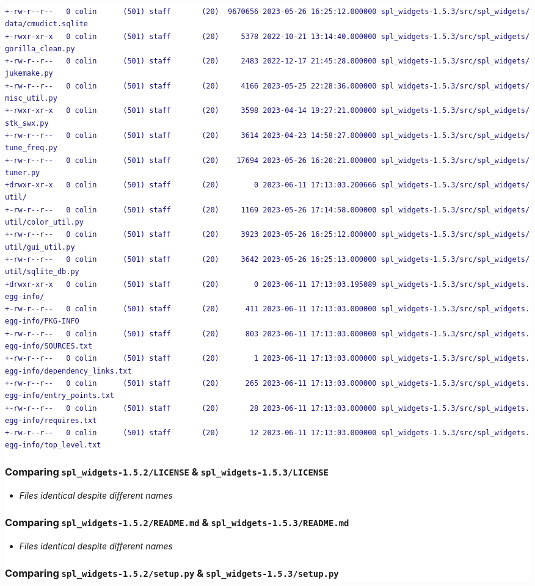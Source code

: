 ```diff
+-rw-r--r--   0 colin      (501) staff       (20)  9670656 2023-05-26 16:25:12.000000 spl_widgets-1.5.3/src/spl_widgets/data/cmudict.sqlite
+-rwxr-xr-x   0 colin      (501) staff       (20)     5378 2022-10-21 13:14:40.000000 spl_widgets-1.5.3/src/spl_widgets/gorilla_clean.py
+-rw-r--r--   0 colin      (501) staff       (20)     2483 2022-12-17 21:45:28.000000 spl_widgets-1.5.3/src/spl_widgets/jukemake.py
+-rw-r--r--   0 colin      (501) staff       (20)     4166 2023-05-25 22:28:36.000000 spl_widgets-1.5.3/src/spl_widgets/misc_util.py
+-rwxr-xr-x   0 colin      (501) staff       (20)     3598 2023-04-14 19:27:21.000000 spl_widgets-1.5.3/src/spl_widgets/stk_swx.py
+-rw-r--r--   0 colin      (501) staff       (20)     3614 2023-04-23 14:58:27.000000 spl_widgets-1.5.3/src/spl_widgets/tune_freq.py
+-rw-r--r--   0 colin      (501) staff       (20)    17694 2023-05-26 16:20:21.000000 spl_widgets-1.5.3/src/spl_widgets/tuner.py
+drwxr-xr-x   0 colin      (501) staff       (20)        0 2023-06-11 17:13:03.200666 spl_widgets-1.5.3/src/spl_widgets/util/
+-rw-r--r--   0 colin      (501) staff       (20)     1169 2023-05-26 17:14:58.000000 spl_widgets-1.5.3/src/spl_widgets/util/color_util.py
+-rw-r--r--   0 colin      (501) staff       (20)     3923 2023-05-26 16:25:12.000000 spl_widgets-1.5.3/src/spl_widgets/util/gui_util.py
+-rw-r--r--   0 colin      (501) staff       (20)     3642 2023-05-26 16:25:13.000000 spl_widgets-1.5.3/src/spl_widgets/util/sqlite_db.py
+drwxr-xr-x   0 colin      (501) staff       (20)        0 2023-06-11 17:13:03.195089 spl_widgets-1.5.3/src/spl_widgets.egg-info/
+-rw-r--r--   0 colin      (501) staff       (20)      411 2023-06-11 17:13:03.000000 spl_widgets-1.5.3/src/spl_widgets.egg-info/PKG-INFO
+-rw-r--r--   0 colin      (501) staff       (20)      803 2023-06-11 17:13:03.000000 spl_widgets-1.5.3/src/spl_widgets.egg-info/SOURCES.txt
+-rw-r--r--   0 colin      (501) staff       (20)        1 2023-06-11 17:13:03.000000 spl_widgets-1.5.3/src/spl_widgets.egg-info/dependency_links.txt
+-rw-r--r--   0 colin      (501) staff       (20)      265 2023-06-11 17:13:03.000000 spl_widgets-1.5.3/src/spl_widgets.egg-info/entry_points.txt
+-rw-r--r--   0 colin      (501) staff       (20)       28 2023-06-11 17:13:03.000000 spl_widgets-1.5.3/src/spl_widgets.egg-info/requires.txt
+-rw-r--r--   0 colin      (501) staff       (20)       12 2023-06-11 17:13:03.000000 spl_widgets-1.5.3/src/spl_widgets.egg-info/top_level.txt
```

### Comparing `spl_widgets-1.5.2/LICENSE` & `spl_widgets-1.5.3/LICENSE`

 * *Files identical despite different names*

### Comparing `spl_widgets-1.5.2/README.md` & `spl_widgets-1.5.3/README.md`

 * *Files identical despite different names*

### Comparing `spl_widgets-1.5.2/setup.py` & `spl_widgets-1.5.3/setup.py`
